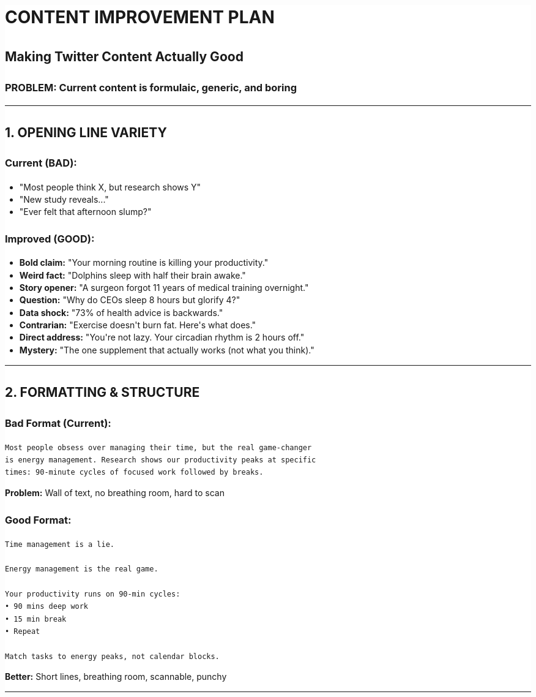 # CONTENT IMPROVEMENT PLAN
## Making Twitter Content Actually Good

### PROBLEM: Current content is formulaic, generic, and boring

---

## 1. OPENING LINE VARIETY

### Current (BAD):
- "Most people think X, but research shows Y"
- "New study reveals..."
- "Ever felt that afternoon slump?"

### Improved (GOOD):
- **Bold claim:** "Your morning routine is killing your productivity."
- **Weird fact:** "Dolphins sleep with half their brain awake."
- **Story opener:** "A surgeon forgot 11 years of medical training overnight."
- **Question:** "Why do CEOs sleep 8 hours but glorify 4?"
- **Data shock:** "73% of health advice is backwards."
- **Contrarian:** "Exercise doesn't burn fat. Here's what does."
- **Direct address:** "You're not lazy. Your circadian rhythm is 2 hours off."
- **Mystery:** "The one supplement that actually works (not what you think)."

---

## 2. FORMATTING & STRUCTURE

### Bad Format (Current):
```
Most people obsess over managing their time, but the real game-changer 
is energy management. Research shows our productivity peaks at specific 
times: 90-minute cycles of focused work followed by breaks.
```
**Problem:** Wall of text, no breathing room, hard to scan

### Good Format:
```
Time management is a lie.

Energy management is the real game.

Your productivity runs on 90-min cycles:
• 90 mins deep work
• 15 min break
• Repeat

Match tasks to energy peaks, not calendar blocks.
```
**Better:** Short lines, breathing room, scannable, punchy

---